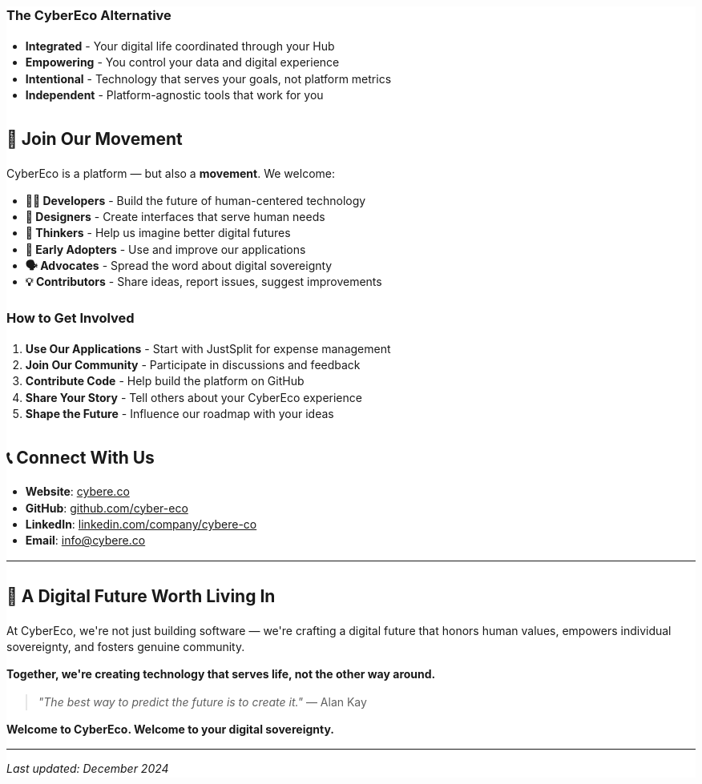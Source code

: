 ### The CyberEco Alternative
- **Integrated** - Your digital life coordinated through your Hub
- **Empowering** - You control your data and digital experience
- **Intentional** - Technology that serves your goals, not platform metrics
- **Independent** - Platform-agnostic tools that work for you

## 🤝 Join Our Movement

CyberEco is a platform — but also a **movement**. We welcome:

- **👩‍💻 Developers** - Build the future of human-centered technology
- **🎨 Designers** - Create interfaces that serve human needs
- **🧠 Thinkers** - Help us imagine better digital futures
- **🌱 Early Adopters** - Use and improve our applications
- **🗣️ Advocates** - Spread the word about digital sovereignty
- **💡 Contributors** - Share ideas, report issues, suggest improvements

### How to Get Involved

1. **Use Our Applications** - Start with JustSplit for expense management
2. **Join Our Community** - Participate in discussions and feedback
3. **Contribute Code** - Help build the platform on GitHub
4. **Share Your Story** - Tell others about your CyberEco experience
5. **Shape the Future** - Influence our roadmap with your ideas

## 📞 Connect With Us

- **Website**: [cybere.co](https://cybere.co)
- **GitHub**: [github.com/cyber-eco](https://github.com/cyber-eco)
- **LinkedIn**: [linkedin.com/company/cybere-co](https://linkedin.com/company/cybere-co)
- **Email**: [info@cybere.co](mailto:info@cybere.co)

---

## 🌟 A Digital Future Worth Living In

At CyberEco, we're not just building software — we're crafting a digital future that honors human values, empowers individual sovereignty, and fosters genuine community.

**Together, we're creating technology that serves life, not the other way around.**

> *"The best way to predict the future is to create it."* — Alan Kay

**Welcome to CyberEco. Welcome to your digital sovereignty.**

---

*Last updated: December 2024*
